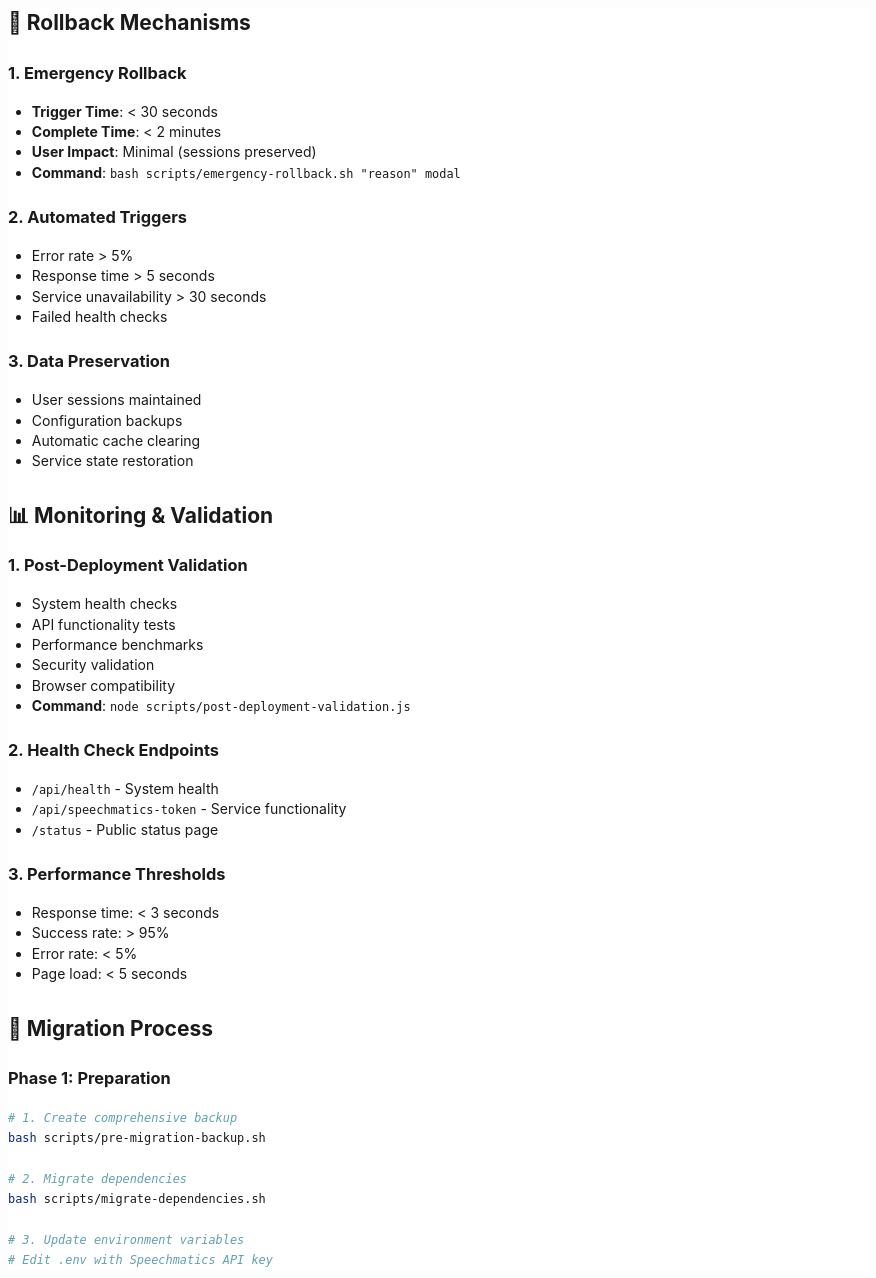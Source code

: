 ## 🔄 Rollback Mechanisms

### 1. **Emergency Rollback**
- **Trigger Time**: < 30 seconds
- **Complete Time**: < 2 minutes
- **User Impact**: Minimal (sessions preserved)
- **Command**: `bash scripts/emergency-rollback.sh "reason" modal`

### 2. **Automated Triggers**
- Error rate > 5%
- Response time > 5 seconds  
- Service unavailability > 30 seconds
- Failed health checks

### 3. **Data Preservation**
- User sessions maintained
- Configuration backups
- Automatic cache clearing
- Service state restoration

## 📊 Monitoring & Validation

### 1. **Post-Deployment Validation**
- System health checks
- API functionality tests
- Performance benchmarks
- Security validation
- Browser compatibility
- **Command**: `node scripts/post-deployment-validation.js`

### 2. **Health Check Endpoints**
- `/api/health` - System health
- `/api/speechmatics-token` - Service functionality
- `/status` - Public status page

### 3. **Performance Thresholds**
- Response time: < 3 seconds
- Success rate: > 95%
- Error rate: < 5%
- Page load: < 5 seconds

## 🔧 Migration Process

### Phase 1: Preparation
```bash
# 1. Create comprehensive backup
bash scripts/pre-migration-backup.sh

# 2. Migrate dependencies
bash scripts/migrate-dependencies.sh

# 3. Update environment variables
# Edit .env with Speechmatics API key
```
